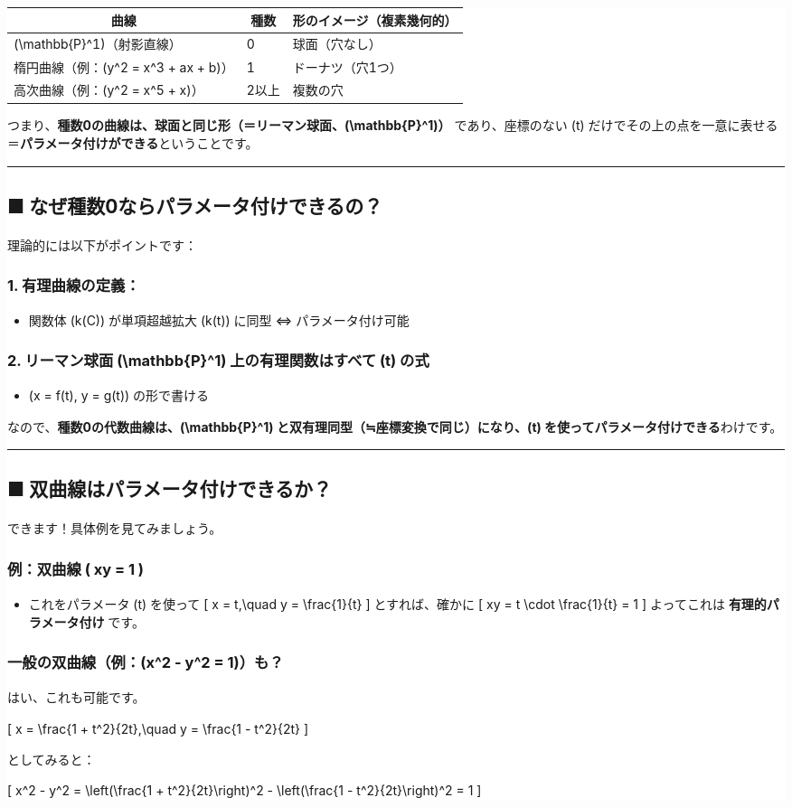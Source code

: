 | 曲線 | 種数 | 形のイメージ（複素幾何的） |
|------|------|----------------------------|
| \(\mathbb{P}^1\)（射影直線） | 0 | 球面（穴なし） |
| 楕円曲線（例：\(y^2 = x^3 + ax + b\)） | 1 | ドーナツ（穴1つ） |
| 高次曲線（例：\(y^2 = x^5 + x\)） | 2以上 | 複数の穴 |

つまり、**種数0の曲線は、球面と同じ形（＝リーマン球面、\(\mathbb{P}^1\)）** であり、座標のない \(t\) だけでその上の点を一意に表せる＝**パラメータ付けができる**ということです。

---

## ■ なぜ種数0ならパラメータ付けできるの？

理論的には以下がポイントです：

### 1. 有理曲線の定義：
- 関数体 \(k(C)\) が単項超越拡大 \(k(t)\) に同型 ⇔ パラメータ付け可能

### 2. リーマン球面 \(\mathbb{P}^1\) 上の有理関数はすべて \(t\) の式
- \(x = f(t), y = g(t)\) の形で書ける

なので、**種数0の代数曲線は、\(\mathbb{P}^1\) と双有理同型（≒座標変換で同じ）になり、\(t\) を使ってパラメータ付けできる**わけです。

---

## ■ 双曲線はパラメータ付けできるか？

できます！具体例を見てみましょう。

### 例：双曲線 \( xy = 1 \)
- これをパラメータ \(t\) を使って
  \[
  x = t,\quad y = \frac{1}{t}
  \]
  とすれば、確かに
  \[
  xy = t \cdot \frac{1}{t} = 1
  \]
  よってこれは **有理的パラメータ付け** です。

### 一般の双曲線（例：\(x^2 - y^2 = 1\)）も？

はい、これも可能です。

\[
x = \frac{1 + t^2}{2t},\quad y = \frac{1 - t^2}{2t}
\]

としてみると：

\[
x^2 - y^2 = \left(\frac{1 + t^2}{2t}\right)^2 - \left(\frac{1 - t^2}{2t}\right)^2 = 1
\]
